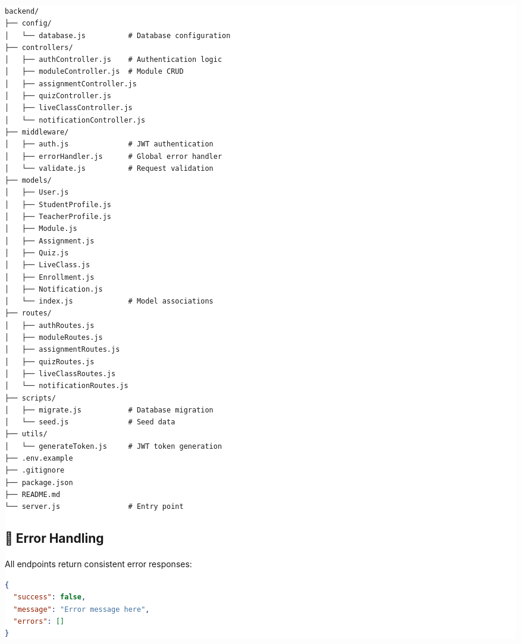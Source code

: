 ```
backend/
├── config/
│   └── database.js          # Database configuration
├── controllers/
│   ├── authController.js    # Authentication logic
│   ├── moduleController.js  # Module CRUD
│   ├── assignmentController.js
│   ├── quizController.js
│   ├── liveClassController.js
│   └── notificationController.js
├── middleware/
│   ├── auth.js              # JWT authentication
│   ├── errorHandler.js      # Global error handler
│   └── validate.js          # Request validation
├── models/
│   ├── User.js
│   ├── StudentProfile.js
│   ├── TeacherProfile.js
│   ├── Module.js
│   ├── Assignment.js
│   ├── Quiz.js
│   ├── LiveClass.js
│   ├── Enrollment.js
│   ├── Notification.js
│   └── index.js             # Model associations
├── routes/
│   ├── authRoutes.js
│   ├── moduleRoutes.js
│   ├── assignmentRoutes.js
│   ├── quizRoutes.js
│   ├── liveClassRoutes.js
│   └── notificationRoutes.js
├── scripts/
│   ├── migrate.js           # Database migration
│   └── seed.js              # Seed data
├── utils/
│   └── generateToken.js     # JWT token generation
├── .env.example
├── .gitignore
├── package.json
├── README.md
└── server.js                # Entry point
```

## 🚨 Error Handling

All endpoints return consistent error responses:

```json
{
  "success": false,
  "message": "Error message here",
  "errors": []
}
```
